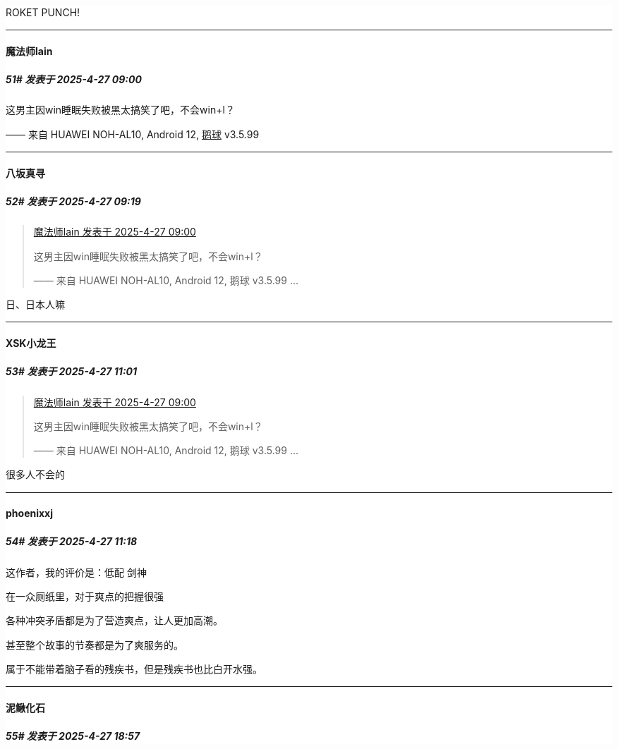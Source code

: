ROKET PUNCH!


*****

####  魔法师lain  
##### 51#       发表于 2025-4-27 09:00

这男主因win睡眠失败被黑太搞笑了吧，不会win+l？

—— 来自 HUAWEI NOH-AL10, Android 12, [鹅球](https://www.pgyer.com/GcUxKd4w) v3.5.99


*****

####  八坂真寻  
##### 52#       发表于 2025-4-27 09:19

<blockquote><a href="httphttps://stage1st.com/2b/forum.php?mod=redirect&amp;goto=findpost&amp;pid=67759576&amp;ptid=2203912" target="_blank">魔法师lain 发表于 2025-4-27 09:00</a>

这男主因win睡眠失败被黑太搞笑了吧，不会win+l？

—— 来自 HUAWEI NOH-AL10, Android 12, 鹅球 v3.5.99 ...</blockquote>
日、日本人嘛


*****

####  XSK小龙王  
##### 53#       发表于 2025-4-27 11:01

<blockquote><a href="httphttps://stage1st.com/2b/forum.php?mod=redirect&amp;goto=findpost&amp;pid=67759576&amp;ptid=2203912" target="_blank">魔法师lain 发表于 2025-4-27 09:00</a>

这男主因win睡眠失败被黑太搞笑了吧，不会win+l？

—— 来自 HUAWEI NOH-AL10, Android 12, 鹅球 v3.5.99 ...</blockquote>
很多人不会的


*****

####  phoenixxj  
##### 54#       发表于 2025-4-27 11:18

这作者，我的评价是：低配 剑神

在一众厕纸里，对于爽点的把握很强

各种冲突矛盾都是为了营造爽点，让人更加高潮。

甚至整个故事的节奏都是为了爽服务的。

属于不能带着脑子看的残疾书，但是残疾书也比白开水强。


*****

####  泥鳅化石  
##### 55#       发表于 2025-4-27 18:57
